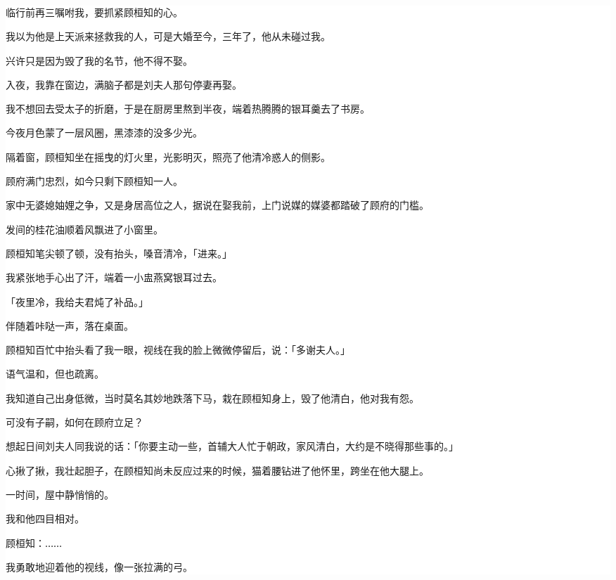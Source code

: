 
临行前再三嘱咐我，要抓紧顾桓知的心。


我以为他是上天派来拯救我的人，可是大婚至今，三年了，他从未碰过我。


兴许只是因为毁了我的名节，他不得不娶。


入夜，我靠在窗边，满脑子都是刘夫人那句停妻再娶。


我不想回去受太子的折磨，于是在厨房里熬到半夜，端着热腾腾的银耳羹去了书房。


今夜月色蒙了一层风圈，黑漆漆的没多少光。


隔着窗，顾桓知坐在摇曳的灯火里，光影明灭，照亮了他清冷惑人的侧影。


顾府满门忠烈，如今只剩下顾桓知一人。


家中无婆媳妯娌之争，又是身居高位之人，据说在娶我前，上门说媒的媒婆都踏破了顾府的门槛。


发间的桂花油顺着风飘进了小窗里。


顾桓知笔尖顿了顿，没有抬头，嗓音清冷，「进来。」


我紧张地手心出了汗，端着一小盅燕窝银耳过去。


「夜里冷，我给夫君炖了补品。」


伴随着咔哒一声，落在桌面。


顾桓知百忙中抬头看了我一眼，视线在我的脸上微微停留后，说：「多谢夫人。」


语气温和，但也疏离。


我知道自己出身低微，当时莫名其妙地跌落下马，栽在顾桓知身上，毁了他清白，他对我有怨。


可没有子嗣，如何在顾府立足？


想起日间刘夫人同我说的话：「你要主动一些，首辅大人忙于朝政，家风清白，大约是不晓得那些事的。」


心揪了揪，我壮起胆子，在顾桓知尚未反应过来的时候，猫着腰钻进了他怀里，跨坐在他大腿上。


一时间，屋中静悄悄的。


我和他四目相对。


顾桓知：……


我勇敢地迎着他的视线，像一张拉满的弓。

